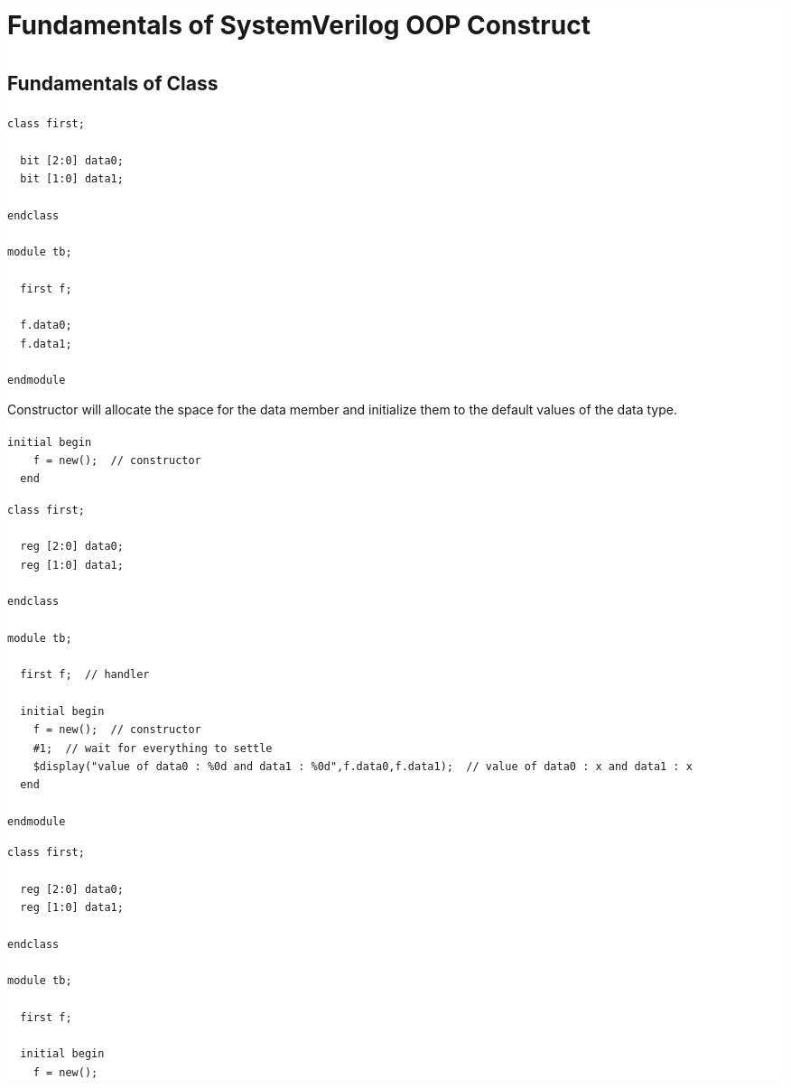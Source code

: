 # Fundamentals of SystemVerilog OOP Construct

## Fundamentals of Class

```
class first;
  
  bit [2:0] data0;
  bit [1:0] data1;
  
endclass

module tb;
  
  first f;
  
  f.data0;
  f.data1;
  
endmodule
```
Constructor will allocate the space for the data member and initialize them to the default values of the data type.
```
initial begin
    f = new();  // constructor
  end
```
```
class first;
  
  reg [2:0] data0;
  reg [1:0] data1;
  
endclass

module tb;
  
  first f;  // handler
  
  initial begin
    f = new();  // constructor
    #1;  // wait for everything to settle
    $display("value of data0 : %0d and data1 : %0d",f.data0,f.data1);  // value of data0 : x and data1 : x
  end
  
endmodule
```
```
class first;
  
  reg [2:0] data0;
  reg [1:0] data1;
  
endclass

module tb;
  
  first f;
  
  initial begin
    f = new();
```